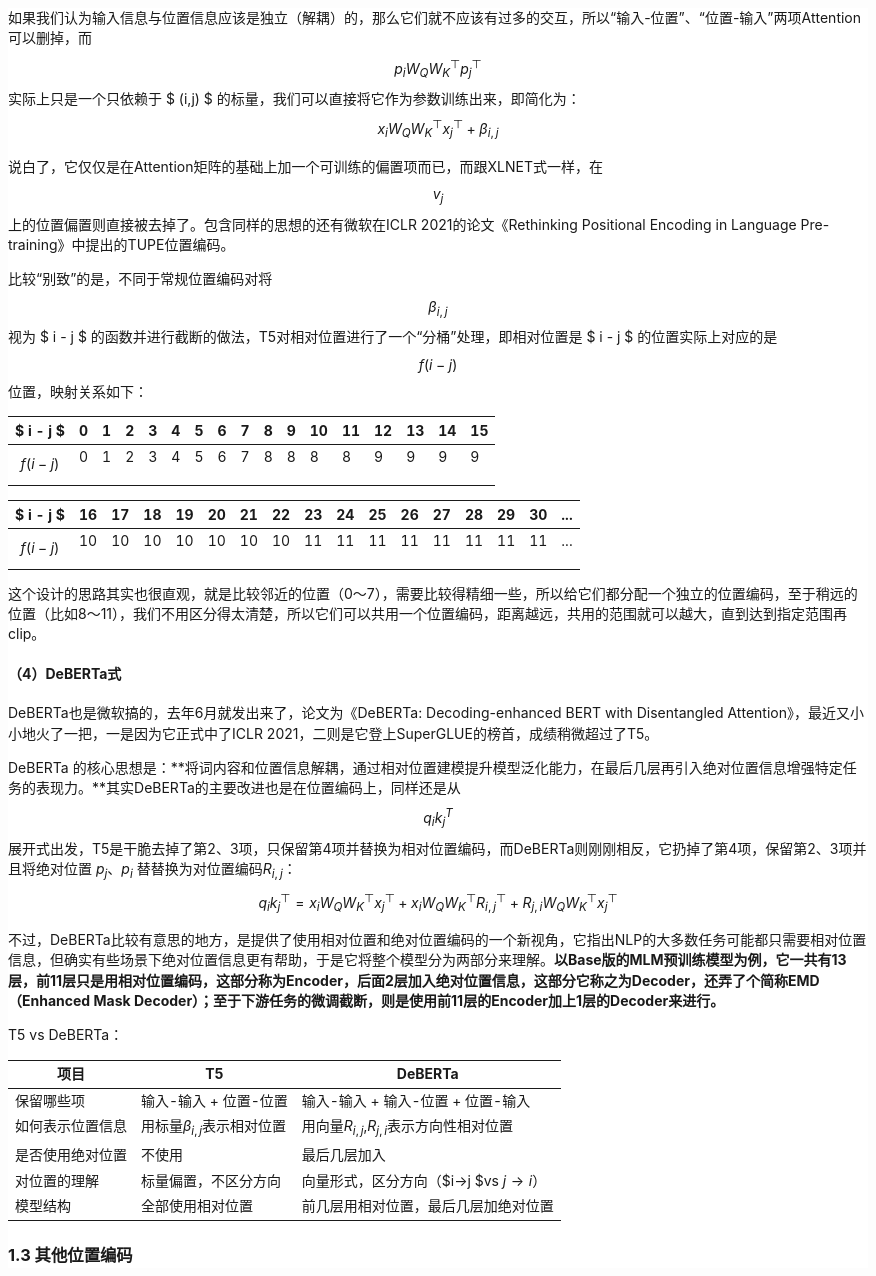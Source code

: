 ​	如果我们认为输入信息与位置信息应该是独立（解耦）的，那么它们就不应该有过多的交互，所以“输入-位置”、“位置-输入”两项Attention可以删掉，而 $$ p_i W_Q W_K^\top p_j^\top $$ 实际上只是一个只依赖于 $ (i,j) $ 的标量，我们可以直接将它作为参数训练出来，即简化为：
$$
x_i W_Q W_K^\top x_j^\top + \beta_{i,j}
$$

说白了，它仅仅是在Attention矩阵的基础上加一个可训练的偏置项而已，而跟XLNET式一样，在 $$ v_j $$ 上的位置偏置则直接被去掉了。包含同样的思想的还有微软在ICLR 2021的论文《Rethinking Positional Encoding in Language Pre-training》中提出的TUPE位置编码。

比较“别致”的是，不同于常规位置编码对将 $$ \beta_{i,j} $$ 视为 $ i - j $ 的函数并进行截断的做法，T5对相对位置进行了一个“分桶”处理，即相对位置是 $ i - j $ 的位置实际上对应的是 $$ f(i - j) $$ 位置，映射关系如下：

| $ i - j $      | 0    | 1    | 2    | 3    | 4    | 5    | 6    | 7    | 8    | 9    | 10   | 11   | 12   | 13   | 14   | 15   |
| -------------- | ---- | ---- | ---- | ---- | ---- | ---- | ---- | ---- | ---- | ---- | ---- | ---- | ---- | ---- | ---- | ---- |
| $$ f(i - j) $$ | 0    | 1    | 2    | 3    | 4    | 5    | 6    | 7    | 8    | 8    | 8    | 8    | 9    | 9    | 9    | 9    |

| $ i - j $      | 16   | 17   | 18   | 19   | 20   | 21   | 22   | 23   | 24   | 25   | 26   | 27   | 28   | 29   | 30   | ...  |
| -------------- | ---- | ---- | ---- | ---- | ---- | ---- | ---- | ---- | ---- | ---- | ---- | ---- | ---- | ---- | ---- | ---- |
| $$ f(i - j) $$ | 10   | 10   | 10   | 10   | 10   | 10   | 10   | 11   | 11   | 11   | 11   | 11   | 11   | 11   | 11   | ...  |

这个设计的思路其实也很直观，就是比较邻近的位置（0～7），需要比较得精细一些，所以给它们都分配一个独立的位置编码，至于稍远的位置（比如8～11），我们不用区分得太清楚，所以它们可以共用一个位置编码，距离越远，共用的范围就可以越大，直到达到指定范围再clip。

#### （4）DeBERTa式  

DeBERTa也是微软搞的，去年6月就发出来了，论文为《DeBERTa: Decoding-enhanced BERT with Disentangled Attention》，最近又小小地火了一把，一是因为它正式中了ICLR 2021，二则是它登上SuperGLUE的榜首，成绩稍微超过了T5。

DeBERTa 的核心思想是：**将词内容和位置信息解耦，通过相对位置建模提升模型泛化能力，在最后几层再引入绝对位置信息增强特定任务的表现力。**其实DeBERTa的主要改进也是在位置编码上，同样还是从 $$ q_i k_j^T $$ 展开式出发，T5是干脆去掉了第2、3项，只保留第4项并替换为相对位置编码，而DeBERTa则刚刚相反，它扔掉了第4项，保留第2、3项并且将绝对位置 $p_j、p_i$ 替替换为对位置编码$R_{i,j}$：
$$
q_i k_j^\top = x_i W_Q W_K^\top x_j^\top + x_i W_Q W_K^\top R_{i,j}^\top + R_{j,i} W_Q W_K^\top x_j^\top
$$

不过，DeBERTa比较有意思的地方，是提供了使用相对位置和绝对位置编码的一个新视角，它指出NLP的大多数任务可能都只需要相对位置信息，但确实有些场景下绝对位置信息更有帮助，于是它将整个模型分为两部分来理解。**以Base版的MLM预训练模型为例，它一共有13层，前11层只是用相对位置编码，这部分称为Encoder，后面2层加入绝对位置信息，这部分它称之为Decoder，还弄了个简称EMD（Enhanced Mask Decoder）；至于下游任务的微调截断，则是使用前11层的Encoder加上1层的Decoder来进行。**

T5 vs DeBERTa：

| 项目             | T5                          | DeBERTa                                     |
| ---------------- | --------------------------- | ------------------------------------------- |
| 保留哪些项       | 输入-输入 + 位置-位置       | 输入-输入 + 输入-位置 + 位置-输入           |
| 如何表示位置信息 | 用标量$β_{i,j}$表示相对位置 | 用向量$R_{i,j}$,$R_{j,i}$表示方向性相对位置 |
| 是否使用绝对位置 | 不使用                      | 最后几层加入                                |
| 对位置的理解     | 标量偏置，不区分方向        | 向量形式，区分方向（$i→j $vs $j→i$）        |
| 模型结构         | 全部使用相对位置            | 前几层用相对位置，最后几层加绝对位置        |

### 1.3 其他位置编码
